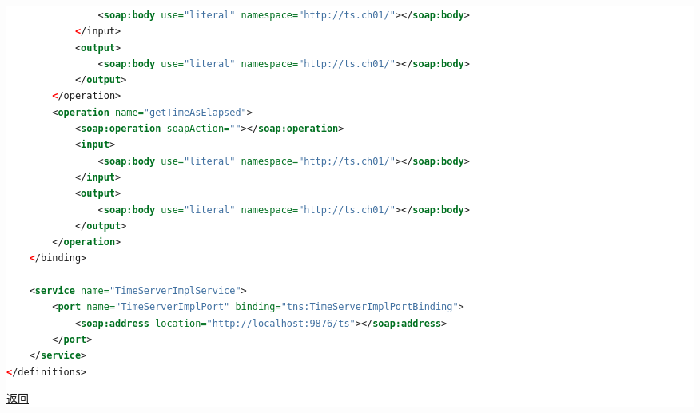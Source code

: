 ```xml
                <soap:body use="literal" namespace="http://ts.ch01/"></soap:body>
            </input>
            <output>
                <soap:body use="literal" namespace="http://ts.ch01/"></soap:body>
            </output>
        </operation>
        <operation name="getTimeAsElapsed">
            <soap:operation soapAction=""></soap:operation>
            <input>
                <soap:body use="literal" namespace="http://ts.ch01/"></soap:body>
            </input>
            <output>
                <soap:body use="literal" namespace="http://ts.ch01/"></soap:body>
            </output>
        </operation>
    </binding>
    
    <service name="TimeServerImplService">
        <port name="TimeServerImplPort" binding="tns:TimeServerImplPortBinding">
            <soap:address location="http://localhost:9876/ts"></soap:address>
        </port>
    </service>
</definitions>
```
[返回](#return1)

[^new Date()]:该服务以字符串的形式向调用者返回当前系统时间或返回一个 Unix 时间戳，即从1970年1月1日（UTC（Universal Time Coordinated）/GMT（Greenwich Mean Time）的午夜零点）开始到目前所经过的秒数，不考虑闰秒。最早出现的 UNIX 操作系统考虑到计算机产生的年代和应用的时限综合取了 1970 年 1 月 1 日作为 UNIX TIME 的纪元时间(开始时间)，而 java 作为源于 UNIX 的一种语言自然也遵循了这一约束。

